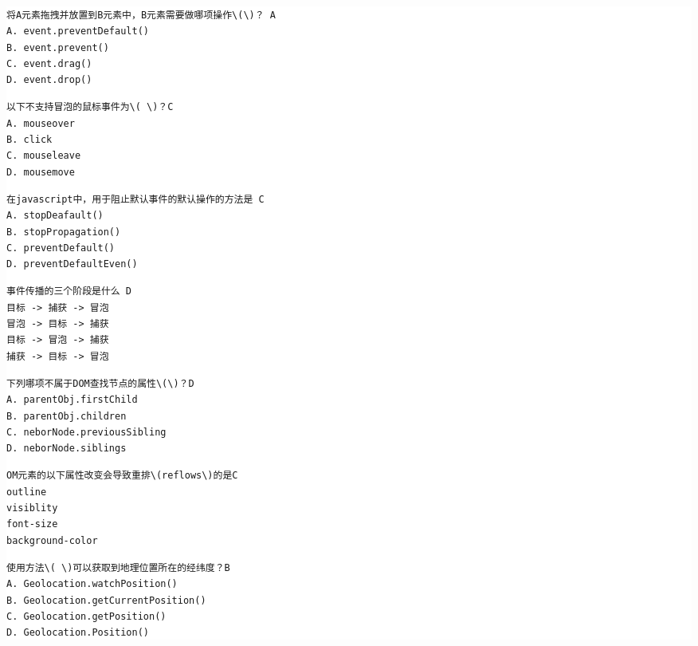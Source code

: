 ```
将A元素拖拽并放置到B元素中，B元素需要做哪项操作\(\)？ A
A. event.preventDefault()
B. event.prevent()
C. event.drag()
D. event.drop()
```

```
以下不支持冒泡的鼠标事件为\( \)？C
A. mouseover
B. click
C. mouseleave
D. mousemove

```

```
在javascript中，用于阻止默认事件的默认操作的方法是 C
A. stopDeafault()
B. stopPropagation()
C. preventDefault()
D. preventDefaultEven()

```

```
事件传播的三个阶段是什么 D
目标 -> 捕获 -> 冒泡
冒泡 -> 目标 -> 捕获
目标 -> 冒泡 -> 捕获
捕获 -> 目标 -> 冒泡

```

```
下列哪项不属于DOM查找节点的属性\(\)？D
A. parentObj.firstChild
B. parentObj.children
C. neborNode.previousSibling
D. neborNode.siblings
```

```
OM元素的以下属性改变会导致重排\(reflows\)的是C
outline
visiblity
font-size
background-color

```

```
使用方法\( \)可以获取到地理位置所在的经纬度？B
A. Geolocation.watchPosition()
B. Geolocation.getCurrentPosition()
C. Geolocation.getPosition()
D. Geolocation.Position()
```
